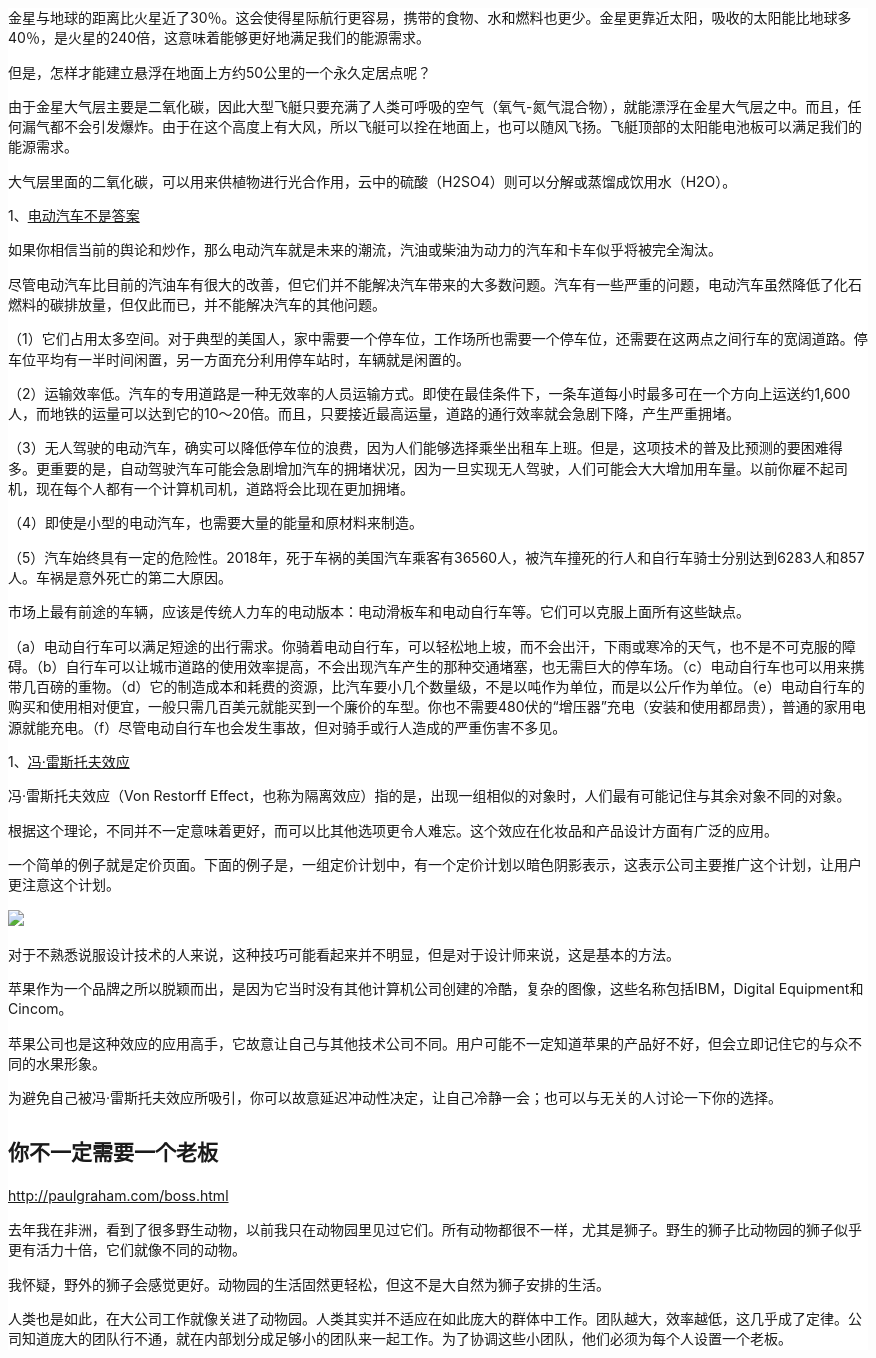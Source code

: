 金星与地球的距离比火星近了30％。这会使得星际航行更容易，携带的食物、水和燃料也更少。金星更靠近太阳，吸收的太阳能比地球多40％，是火星的240倍，这意味着能够更好地满足我们的能源需求。

但是，怎样才能建立悬浮在地面上方约50公里的一个永久定居点呢？

由于金星大气层主要是二氧化碳，因此大型飞艇只要充满了人类可呼吸的空气（氧气-氮气混合物），就能漂浮在金星大气层之中。而且，任何漏气都不会引发爆炸。由于在这个高度上有大风，所以飞艇可以拴在地面上，也可以随风飞扬。飞艇顶部的太阳能电池板可以满足我们的能源需求。

大气层里面的二氧化碳，可以用来供植物进行光合作用，云中的硫酸（H2SO4）则可以分解或蒸馏成饮用水（H2O）。

1、[电动汽车不是答案](https://theweek.com/articles/895479/real-potential-electric-vehicle-revolution)

如果你相信当前的舆论和炒作，那么电动汽车就是未来的潮流，汽油或柴油为动力的汽车和卡车似乎将被完全淘汰。

尽管电动汽车比目前的汽油车有很大的改善，但它们并不能解决汽车带来的大多数问题。汽车有一些严重的问题，电动汽车虽然降低了化石燃料的碳排放量，但仅此而已，并不能解决汽车的其他问题。

（1）它们占用太多空间。对于典型的美国人，家中需要一个停车位，工作场所也需要一个停车位，还需要在这两点之间行车的宽阔道路。停车位平均有一半时间闲置，另一方面充分利用停车站时，车辆就是闲置的。

（2）运输效率低。汽车的专用道路是一种无效率的人员运输方式。即使在最佳条件下，一条车道每小时最多可在一个方向上运送约1,600人，而地铁的运量可以达到它的10～20倍。而且，只要接近最高运量，道路的通行效率就会急剧下降，产生严重拥堵。

（3）无人驾驶的电动汽车，确实可以降低停车位的浪费，因为人们能够选择乘坐出租车上班。但是，这项技术的普及比预测的要困难得多。更重要的是，自动驾驶汽车可能会急剧增加汽车的拥堵状况，因为一旦实现无人驾驶，人们可能会大大增加用车量。以前你雇不起司机，现在每个人都有一个计算机司机，道路将会比现在更加拥堵。

（4）即使是小型的电动汽车，也需要大量的能量和原材料来制造。

（5）汽车始终具有一定的危险性。2018年，死于车祸的美国汽车乘客有36560人，被汽车撞死的行人和自行车骑士分别达到6283人和857人。车祸是意外死亡的第二大原因。

市场上最有前途的车辆，应该是传统人力车的电动版本：电动滑板车和电动自行车等。它们可以克服上面所有这些缺点。

（a）电动自行车可以满足短途的出行需求。你骑着电动自行车，可以轻松地上坡，而不会出汗，下雨或寒冷的天气，也不是不可克服的障碍。（b）自行车可以让城市道路的使用效率提高，不会出现汽车产生的那种交通堵塞，也无需巨大的停车场。（c）电动自行车也可以用来携带几百磅的重物。（d）它的制造成本和耗费的资源，比汽车要小几个数量级，不是以吨作为单位，而是以公斤作为单位。（e）电动自行车的购买和使用相对便宜，一般只需几百美元就能买到一个廉价的车型。你也不需要480伏的“增压器”充电（安装和使用都昂贵），普通的家用电源就能充电。（f）尽管电动自行车也会发生事故，但对骑手或行人造成的严重伤害不多见。




1、[冯·雷斯托夫效应](https://models.substack.com/p/von-restorff-effect-being-different)

冯·雷斯托夫效应（Von Restorff Effect，也称为隔离效应）指的是，出现一组相似的对象时，人们最有可能记住与其余对象不同的对象。

根据这个理论，不同并不一定意味着更好，而可以比其他选项更令人难忘。这个效应在化妆品和产品设计方面有广泛的应用。 

一个简单的例子就是定价页面。下面的例子是，一组定价计划中，有一个定价计划以暗色阴影表示，这表示公司主要推广这个计划，让用户更注意这个计划。

![](https://www.wangbase.com/blogimg/asset/202007/bg2020071303.jpg)

对于不熟悉说服设计技术的人来说，这种技巧可能看起来并不明显，但是对于设计师来说，这是基本的方法。

苹果作为一个品牌之所以脱颖而出，是因为它当时没有其他计算机公司创建的冷酷，复杂的图像，这些名称包括IBM，Digital Equipment和Cincom。

苹果公司也是这种效应的应用高手，它故意让自己与其他技术公司不同。用户可能不一定知道苹果的产品好不好，但会立即记住它的与众不同的水果形象。

为避免自己被冯·雷斯托夫效应所吸引，你可以故意延迟冲动性决定，让自己冷静一会；也可以与无关的人讨论一下你的选择。

## 你不一定需要一个老板

http://paulgraham.com/boss.html

去年我在非洲，看到了很多野生动物，以前我只在动物园里见过它们。所有动物都很不一样，尤其是狮子。野生的狮子比动物园的狮子似乎更有活力十倍，它们就像不同的动物。

我怀疑，野外的狮子会感觉更好。动物园的生活固然更轻松，但这不是大自然为狮子安排的生活。

人类也是如此，在大公司工作就像关进了动物园。人类其实并不适应在如此庞大的群体中工作。团队越大，效率越低，这几乎成了定律。公司知道庞大的团队行不通，就在内部划分成足够小的团队来一起工作。为了协调这些小团队，他们必须为每个人设置一个老板。  
  